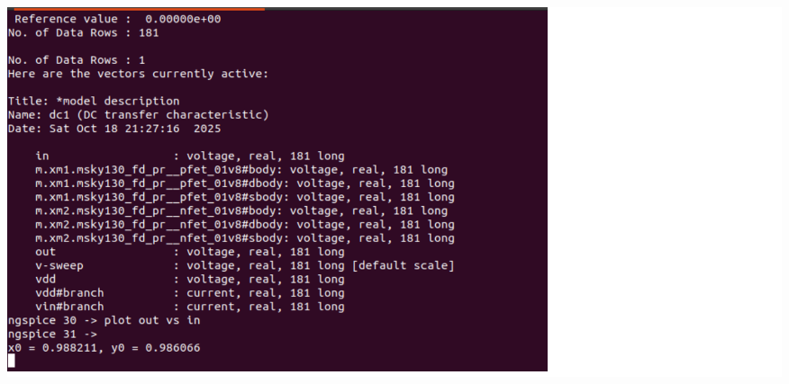   <img src="https://github.com/munigalajohn/RTLtoGDS-tapeout-program/blob/main/Week%204/Day%205/day5_dv_value.png" 
       alt="day5 dv graph" width="600"/>
</p>

 <p align="center">